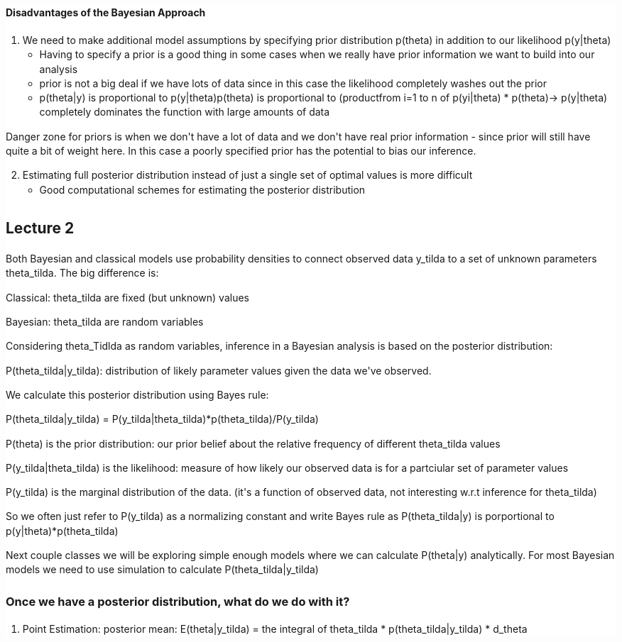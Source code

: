 #### Disadvantages of the Bayesian Approach

1. We need to make additional model assumptions by specifying prior distribution p(theta) in addition to our likelihood p(y|theta)
   - Having to specify a prior is a good thing in some cases when we really have prior information we want to build into our analysis
   - prior is not a big deal if we have lots of data since in this case the likelihood completely washes out the prior
   - p(theta|y) is proportional to p(y|theta)p(theta) is proportional to (productfrom i=1 to n of p(yi|theta) * p(theta)-> p(y|theta) completely dominates the function with large amounts of data

Danger zone for priors is when we don't have a lot of data and we don't have real prior information - since prior will still have quite a bit of weight here. In this case a poorly specified prior has the potential to bias our inference.

2. Estimating full posterior distribution instead of just a single set of optimal values is more difficult
   - Good computational schemes for estimating the posterior distribution

## Lecture 2

Both Bayesian and classical models use probability densities to connect observed data y_tilda to a set of unknown parameters theta_tilda. The big difference is:

Classical: theta_tilda are fixed (but unknown) values

Bayesian: theta_tilda are random variables

Considering theta_Tidlda as random variables, inference in a Bayesian analysis is based on the posterior distribution:

P(theta_tilda|y_tilda): distribution of likely parameter values given the data we've observed.

We calculate this posterior distribution using Bayes rule:

P(theta_tilda|y_tilda) = P(y_tilda|theta_tilda)*p(theta_tilda)/P(y_tilda)

P(theta) is the prior distribution: our prior belief about the relative frequency of different theta_tilda values

P(y_tilda|theta_tilda) is the likelihood: measure of how likely our observed data is for a partciular set of parameter values

P(y_tilda) is the marginal distribution of the data. (it's a function of observed data, not interesting w.r.t inference for theta_tilda)

So we often just refer to P(y_tilda) as a normalizing constant and write Bayes rule as P(theta_tilda|y) is porportional to p(y|theta)*p(theta_tilda)

Next couple classes we will be exploring simple enough models where we can calculate P(theta|y) analytically. For most Bayesian models we need to use simulation to calculate P(theta_tilda|y_tilda)

### Once we have a posterior distribution, what do we do with it?

1) Point Estimation: posterior mean: E(theta|y_tilda) = the integral of theta_tilda * p(theta_tilda|y_tilda) * d_theta
